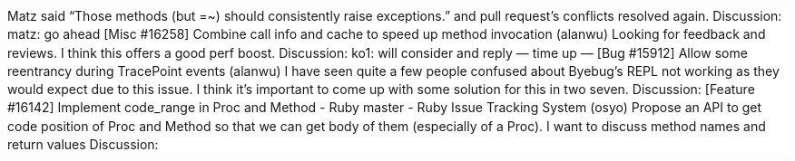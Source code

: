 Matz said “Those methods (but =~) should consistently raise exceptions.” and pull request’s conflicts resolved again.
Discussion:
matz: go ahead
[Misc #16258] Combine call info and cache to speed up method invocation (alanwu)
Looking for feedback and reviews. I think this offers a good perf boost.
Discussion:
ko1: will consider and reply
— time up —
[Bug #15912] Allow some reentrancy during TracePoint events (alanwu)
I have seen quite a few people confused about Byebug’s REPL not working as they would expect due to this issue. I think it’s important to come up with some solution for this in two seven.
Discussion:
[Feature #16142] Implement code_range in Proc and Method - Ruby master - Ruby Issue Tracking System (osyo)
Propose an API to get code position of Proc and Method so that we can get body of them (especially of a Proc).
I want to discuss method names and return values
Discussion:



